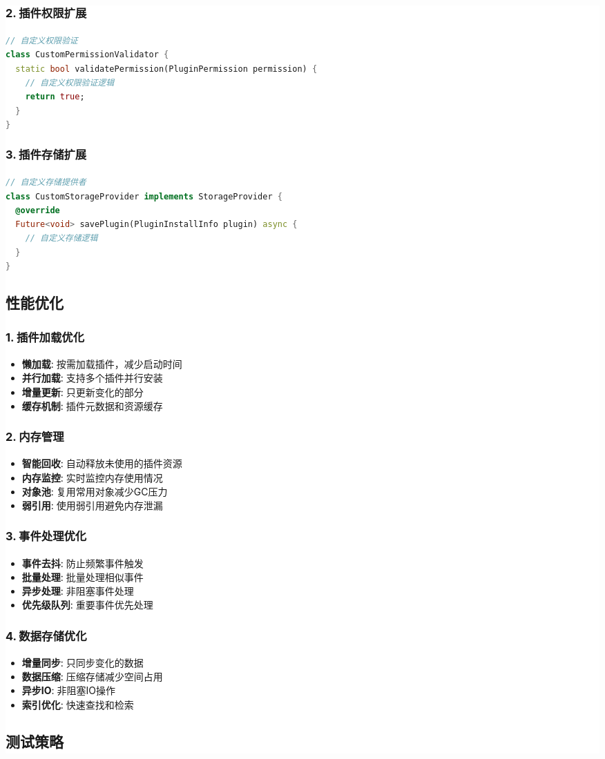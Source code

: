 ### 2. 插件权限扩展

```dart
// 自定义权限验证
class CustomPermissionValidator {
  static bool validatePermission(PluginPermission permission) {
    // 自定义权限验证逻辑
    return true;
  }
}
```

### 3. 插件存储扩展

```dart
// 自定义存储提供者
class CustomStorageProvider implements StorageProvider {
  @override
  Future<void> savePlugin(PluginInstallInfo plugin) async {
    // 自定义存储逻辑
  }
}
```

## 性能优化

### 1. 插件加载优化
- **懒加载**: 按需加载插件，减少启动时间
- **并行加载**: 支持多个插件并行安装
- **增量更新**: 只更新变化的部分
- **缓存机制**: 插件元数据和资源缓存

### 2. 内存管理
- **智能回收**: 自动释放未使用的插件资源
- **内存监控**: 实时监控内存使用情况
- **对象池**: 复用常用对象减少GC压力
- **弱引用**: 使用弱引用避免内存泄漏

### 3. 事件处理优化
- **事件去抖**: 防止频繁事件触发
- **批量处理**: 批量处理相似事件
- **异步处理**: 非阻塞事件处理
- **优先级队列**: 重要事件优先处理

### 4. 数据存储优化
- **增量同步**: 只同步变化的数据
- **数据压缩**: 压缩存储减少空间占用
- **异步IO**: 非阻塞IO操作
- **索引优化**: 快速查找和检索

## 测试策略
